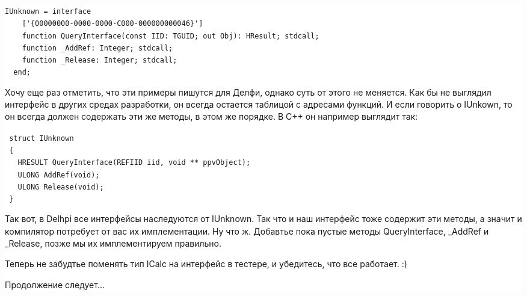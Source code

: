     IUnknown = interface
        ['{00000000-0000-0000-C000-000000000046}']
        function QueryInterface(const IID: TGUID; out Obj): HResult; stdcall;
        function _AddRef: Integer; stdcall;
        function _Release: Integer; stdcall;
      end;

Хочу еще раз отметить, что эти примеры пишутся для Делфи, однако суть от
этого не меняется. Как бы не выглядил интерфейс в других средах
разработки, он всегда остается таблицой с адресами функций. И если
говорить о IUnkown, то он всегда должен содержать эти же методы, в этом
же порядке.  В С++ он например выглядит так:

     struct IUnknown
     { 
       HRESULT QueryInterface(REFIID iid, void ** ppvObject);
       ULONG AddRef(void);
       ULONG Release(void);
     }

Так вот, в Delhpi все интерфейсы наследуются от IUnknown. Так что и наш
интерфейс тоже содержит эти методы, а значит и компилятор потребует от
вас их имплементации. Ну что ж. Добавтье пока пустые методы
QueryInterface, \_AddRef и \_Release, позже мы их имплементируем
правильно.

Теперь не забудтье поменять тип ICalc на интерфейс в тестере, и
убедитесь, что все работает.  :)

Продолжение следует...
